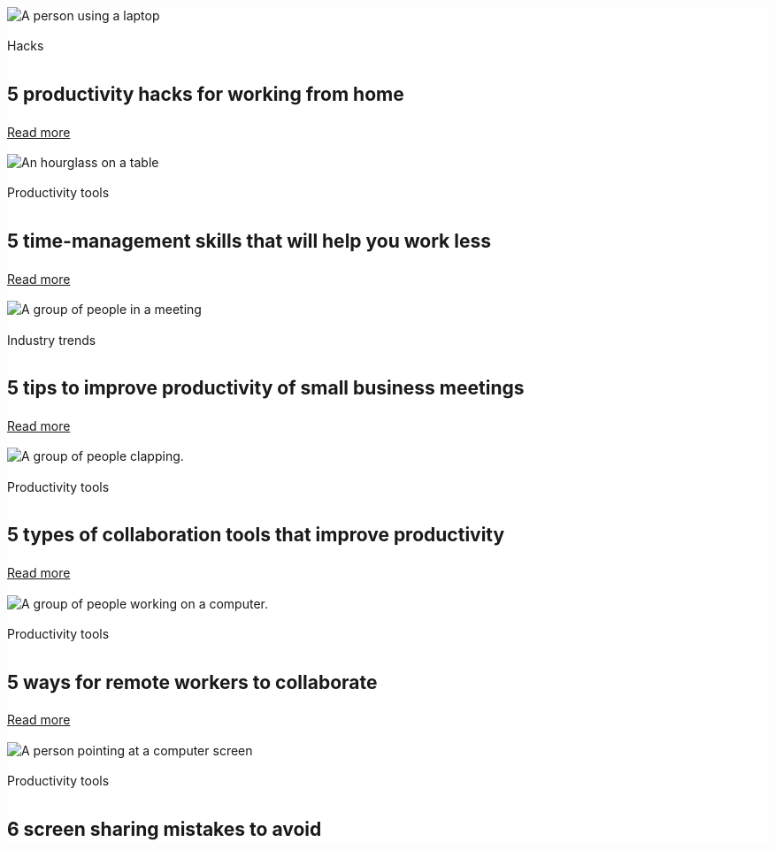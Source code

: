 ![A person using a laptop](https://cdn-dynmedia-1.microsoft.com/is/image/microsoftcorp/62533-productivity-hacks-working-from-home?resMode=sharp2&op_usm=1.5,0.65,15,0&wid=912&hei=393&qlt=100&fmt=png-alpha&fit=constrain)

Hacks

## 5 productivity hacks for working from home

[Read more](https://www.microsoft.com/en-us/microsoft-365/business-insights-ideas/resources/5-productivity-hacks-for-working-from-home)

![An hourglass on a table](https://cdn-dynmedia-1.microsoft.com/is/image/microsoftcorp/16384-time-management-skills-work-less?resMode=sharp2&op_usm=1.5,0.65,15,0&wid=912&hei=393&qlt=100&fmt=png-alpha&fit=constrain)

Productivity tools

## 5 time-management skills that will help you work less

[Read more](https://www.microsoft.com/en-us/microsoft-365/business-insights-ideas/resources/5-time-management-skills-that-will-help-you-work-less)

![A group of people in a meeting](https://cdn-dynmedia-1.microsoft.com/is/image/microsoftcorp/54266-small-business-meetings?resMode=sharp2&op_usm=1.5,0.65,15,0&wid=912&hei=393&qlt=100&fmt=png-alpha&fit=constrain)

Industry trends

## 5 tips to improve productivity of small business meetings

[Read more](https://www.microsoft.com/en-us/microsoft-365/business-insights-ideas/resources/5-tips-to-improve-small-business-meetings)

![A group of people clapping.](https://cdn-dynmedia-1.microsoft.com/is/image/microsoftcorp/54268-5-collaboration-tools-improve-productivity-4up-card-1?resMode=sharp2&op_usm=1.5,0.65,15,0&wid=912&hei=393&qlt=100&fmt=png-alpha&fit=constrain)

Productivity tools

## 5 types of collaboration tools that improve productivity

[Read more](https://www.microsoft.com/en-us/microsoft-365/business-insights-ideas/resources/5-types-of-collaboration-tools-that-improve-productivity)

![A group of people working on a computer.](https://cdn-dynmedia-1.microsoft.com/is/image/microsoftcorp/63448-ways-for-remote-workers-to-collaborate?resMode=sharp2&op_usm=1.5,0.65,15,0&wid=912&hei=393&qlt=100&fmt=png-alpha&fit=constrain)

Productivity tools

## 5 ways for remote workers to collaborate

[Read more](https://www.microsoft.com/en-us/microsoft-365/business-insights-ideas/resources/5-ways-for-remote-workers-to-collaborate)

![A person pointing at a computer screen](https://cdn-dynmedia-1.microsoft.com/is/image/microsoftcorp/57673-6-screen-sharing-mistakes-to-avoid?resMode=sharp2&op_usm=1.5,0.65,15,0&wid=912&hei=393&qlt=100&fmt=png-alpha&fit=constrain)

Productivity tools

## 6 screen sharing mistakes to avoid
